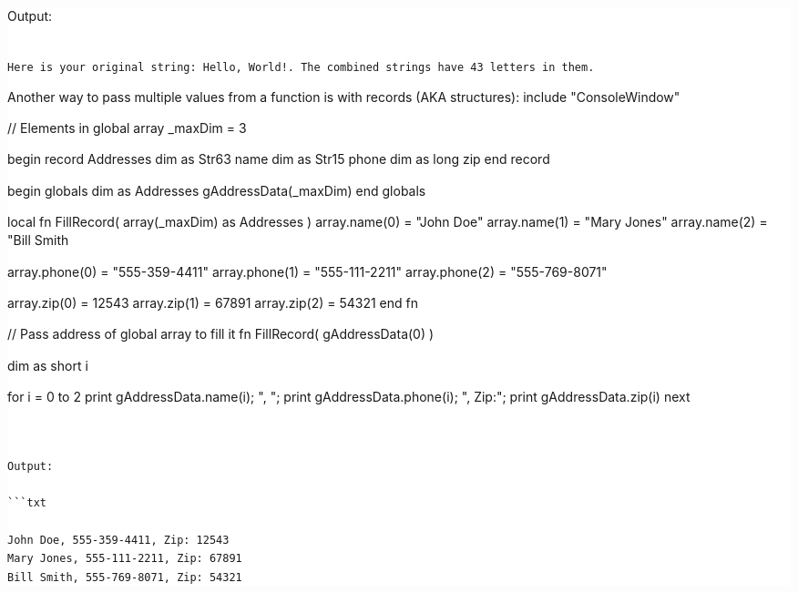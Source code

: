 
Output:

```txt

Here is your original string: Hello, World!. The combined strings have 43 letters in them.

```


Another way to pass multiple values from a function is with records (AKA structures):
<lang>
include "ConsoleWindow"

// Elements in global array
_maxDim = 3

begin record Addresses
dim as Str63 name
dim as Str15 phone
dim as long zip
end record

begin globals
dim as Addresses  gAddressData(_maxDim) 
end globals

local fn FillRecord( array(_maxDim) as Addresses )
array.name(0) = "John Doe"
array.name(1) = "Mary Jones"
array.name(2) = "Bill Smith

array.phone(0) = "555-359-4411"
array.phone(1) = "555-111-2211"
array.phone(2) = "555-769-8071"

array.zip(0) = 12543
array.zip(1) = 67891
array.zip(2) = 54321
end fn

// Pass address of global array to fill it
fn FillRecord( gAddressData(0) )

dim as short i

for i = 0 to 2
   print gAddressData.name(i); ", ";
   print gAddressData.phone(i); ", Zip:";
   print gAddressData.zip(i)
next

```


Output:

```txt

John Doe, 555-359-4411, Zip: 12543
Mary Jones, 555-111-2211, Zip: 67891
Bill Smith, 555-769-8071, Zip: 54321

```
